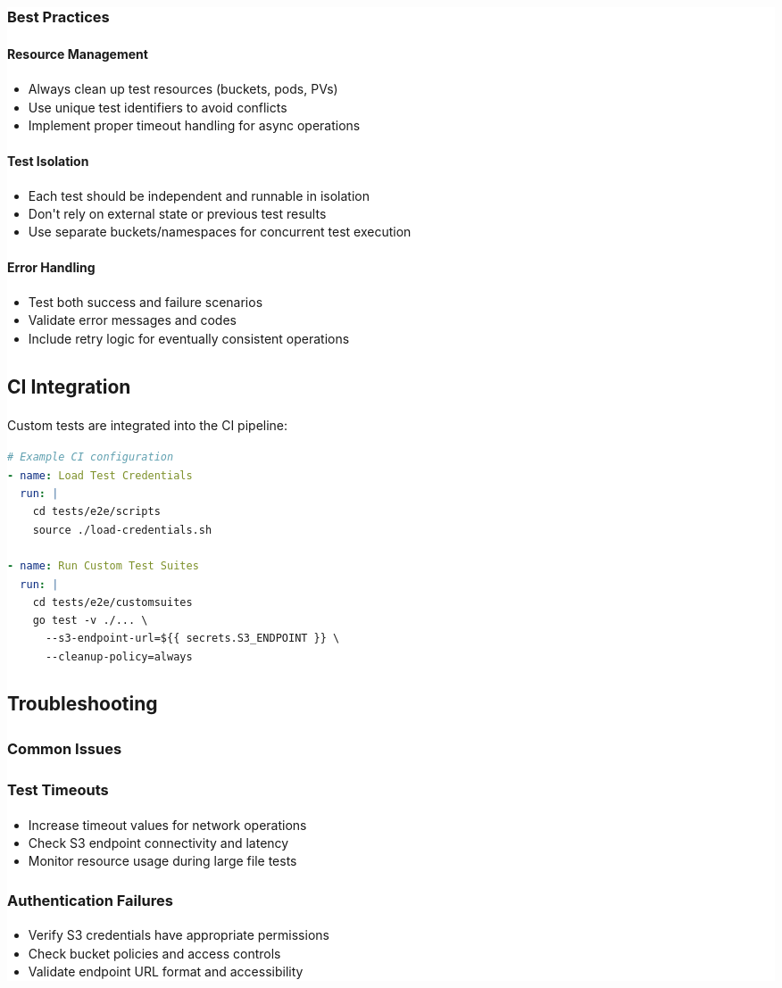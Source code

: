 ### Best Practices

#### Resource Management

- Always clean up test resources (buckets, pods, PVs)
- Use unique test identifiers to avoid conflicts
- Implement proper timeout handling for async operations

#### Test Isolation  

- Each test should be independent and runnable in isolation
- Don't rely on external state or previous test results
- Use separate buckets/namespaces for concurrent test execution

#### Error Handling

- Test both success and failure scenarios  
- Validate error messages and codes
- Include retry logic for eventually consistent operations

## CI Integration

Custom tests are integrated into the CI pipeline:

```yaml
# Example CI configuration  
- name: Load Test Credentials
  run: |
    cd tests/e2e/scripts
    source ./load-credentials.sh

- name: Run Custom Test Suites
  run: |
    cd tests/e2e/customsuites
    go test -v ./... \
      --s3-endpoint-url=${{ secrets.S3_ENDPOINT }} \
      --cleanup-policy=always
```

## Troubleshooting

### Common Issues

### Test Timeouts  

- Increase timeout values for network operations
- Check S3 endpoint connectivity and latency
- Monitor resource usage during large file tests

### Authentication Failures

- Verify S3 credentials have appropriate permissions
- Check bucket policies and access controls
- Validate endpoint URL format and accessibility
